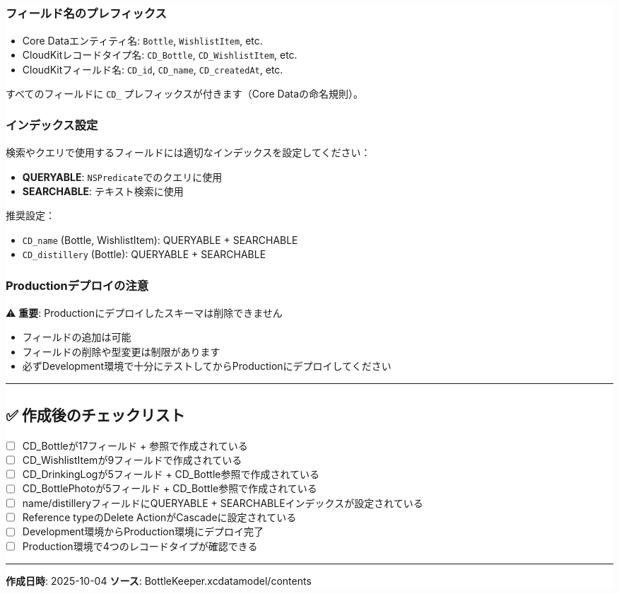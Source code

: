 ### フィールド名のプレフィックス

- Core Dataエンティティ名: `Bottle`, `WishlistItem`, etc.
- CloudKitレコードタイプ名: `CD_Bottle`, `CD_WishlistItem`, etc.
- CloudKitフィールド名: `CD_id`, `CD_name`, `CD_createdAt`, etc.

すべてのフィールドに `CD_` プレフィックスが付きます（Core Dataの命名規則）。

### インデックス設定

検索やクエリで使用するフィールドには適切なインデックスを設定してください：
- **QUERYABLE**: `NSPredicate`でのクエリに使用
- **SEARCHABLE**: テキスト検索に使用

推奨設定：
- `CD_name` (Bottle, WishlistItem): QUERYABLE + SEARCHABLE
- `CD_distillery` (Bottle): QUERYABLE + SEARCHABLE

### Productionデプロイの注意

⚠️ **重要**: Productionにデプロイしたスキーマは削除できません
- フィールドの追加は可能
- フィールドの削除や型変更は制限があります
- 必ずDevelopment環境で十分にテストしてからProductionにデプロイしてください

---

## ✅ 作成後のチェックリスト

- [ ] CD_Bottleが17フィールド + 参照で作成されている
- [ ] CD_WishlistItemが9フィールドで作成されている
- [ ] CD_DrinkingLogが5フィールド + CD_Bottle参照で作成されている
- [ ] CD_BottlePhotoが5フィールド + CD_Bottle参照で作成されている
- [ ] name/distilleryフィールドにQUERYABLE + SEARCHABLEインデックスが設定されている
- [ ] Reference typeのDelete ActionがCascadeに設定されている
- [ ] Development環境からProduction環境にデプロイ完了
- [ ] Production環境で4つのレコードタイプが確認できる

---

**作成日時**: 2025-10-04
**ソース**: BottleKeeper.xcdatamodel/contents
